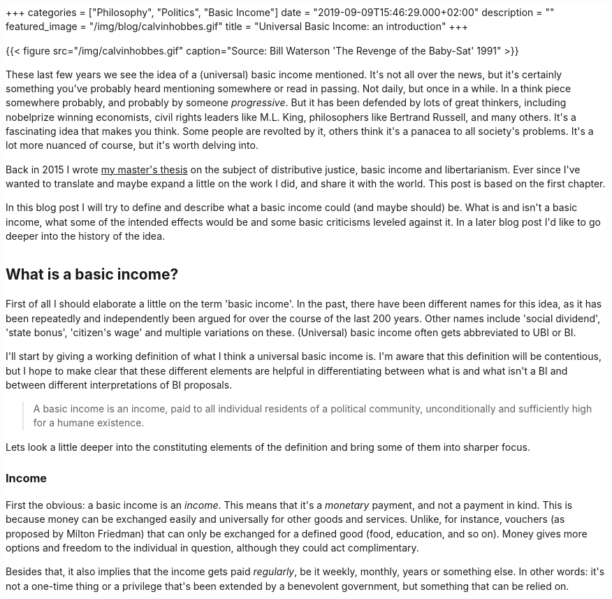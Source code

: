 +++
categories = ["Philosophy", "Politics", "Basic Income"]
date = "2019-09-09T15:46:29.000+02:00"
description = ""
featured_image = "/img/blog/calvinhobbes.gif"
title = "Universal Basic Income: an introduction"
+++

{{< figure src="/img/calvinhobbes.gif" caption="Source: Bill Waterson 'The Revenge of the Baby-Sat' 1991" >}}

These last few years we see the idea of a (universal) basic income mentioned. It's not all over the news, but it's certainly something you've probably heard mentioning somewhere or read in passing. Not daily, but once in a while. In a think piece somewhere probably, and probably by someone *progressive*. But it has been defended by lots of great thinkers, including nobelprize winning economists, civil rights leaders like M.L. King, philosophers like Bertrand Russell, and many others. It's a fascinating idea that makes you think. Some people are revolted by it, others think it's a panacea to all society's problems. It's a lot more nuanced of course, but it's worth delving into.

Back in 2015 I wrote [my master's thesis](/files/thesis.pdf) on the subject of distributive justice, basic income and libertarianism. Ever since I've wanted to translate and maybe expand a little on the work I did, and share it with the world. This post is based on the first chapter.

In this blog post I will try to define and describe what a basic income could (and maybe should) be. What is and isn't a basic income, what some of the intended effects would be and some basic criticisms leveled against it. In a later blog post I'd like to go deeper into the history of the idea. 

## What is a basic income?

First of all I should elaborate a little on the term 'basic income'. In the past, there have been different names for this idea, as it has been repeatedly and independently been argued for over the course of the last 200 years. Other names include 'social dividend', 'state bonus', 'citizen's wage' and multiple variations on these. (Universal) basic income often gets abbreviated to UBI or BI.

I'll start by giving a working definition of what I think a universal basic income is. I'm aware that this definition will be contentious, but I hope to make clear that these different elements are helpful in differentiating between what is and what isn't a BI and between different interpretations of BI proposals.

> A basic income is an income, paid to all individual residents of a political community, unconditionally and sufficiently high for a humane existence.

Lets look a little deeper into the constituting elements of the definition and bring some of them into sharper focus.

### Income

First the obvious: a basic income is an _income_. This means that it's a _monetary_ payment, and not a payment in kind. This is because money can be exchanged easily and universally for other goods and services. Unlike, for instance, vouchers (as proposed by Milton Friedman) that can only be exchanged for a defined good (food, education, and so on). Money gives more options and freedom to the individual in question, although they could act complimentary.

Besides that, it also implies that the income gets paid _regularly_, be it weekly, monthly, years or something else. In other words: it's not a one-time thing or a privilege that's been extended by a benevolent government, but something that can be relied on.
